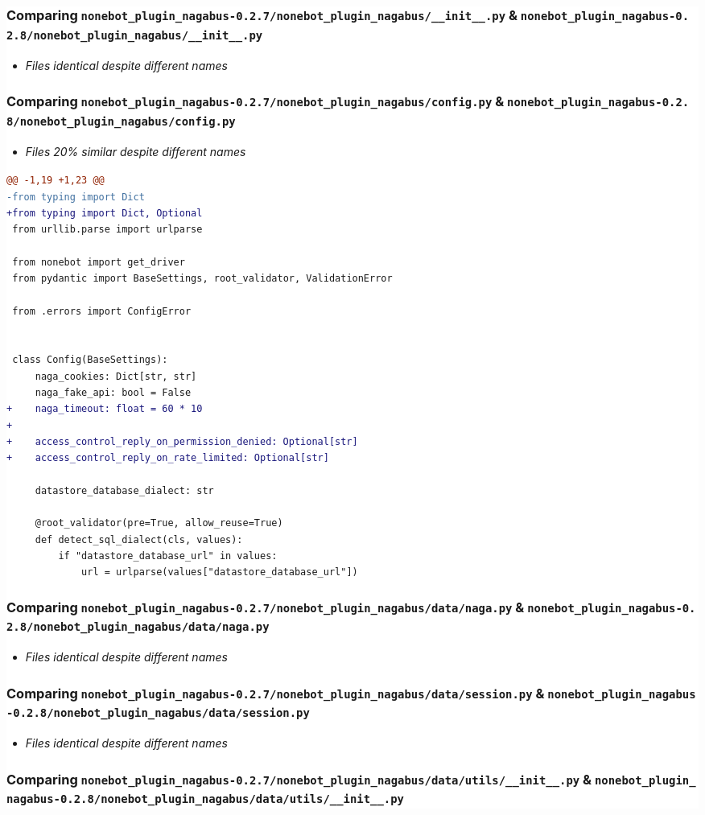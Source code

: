 ### Comparing `nonebot_plugin_nagabus-0.2.7/nonebot_plugin_nagabus/__init__.py` & `nonebot_plugin_nagabus-0.2.8/nonebot_plugin_nagabus/__init__.py`

 * *Files identical despite different names*

### Comparing `nonebot_plugin_nagabus-0.2.7/nonebot_plugin_nagabus/config.py` & `nonebot_plugin_nagabus-0.2.8/nonebot_plugin_nagabus/config.py`

 * *Files 20% similar despite different names*

```diff
@@ -1,19 +1,23 @@
-from typing import Dict
+from typing import Dict, Optional
 from urllib.parse import urlparse
 
 from nonebot import get_driver
 from pydantic import BaseSettings, root_validator, ValidationError
 
 from .errors import ConfigError
 
 
 class Config(BaseSettings):
     naga_cookies: Dict[str, str]
     naga_fake_api: bool = False
+    naga_timeout: float = 60 * 10
+
+    access_control_reply_on_permission_denied: Optional[str]
+    access_control_reply_on_rate_limited: Optional[str]
 
     datastore_database_dialect: str
 
     @root_validator(pre=True, allow_reuse=True)
     def detect_sql_dialect(cls, values):
         if "datastore_database_url" in values:
             url = urlparse(values["datastore_database_url"])
```

### Comparing `nonebot_plugin_nagabus-0.2.7/nonebot_plugin_nagabus/data/naga.py` & `nonebot_plugin_nagabus-0.2.8/nonebot_plugin_nagabus/data/naga.py`

 * *Files identical despite different names*

### Comparing `nonebot_plugin_nagabus-0.2.7/nonebot_plugin_nagabus/data/session.py` & `nonebot_plugin_nagabus-0.2.8/nonebot_plugin_nagabus/data/session.py`

 * *Files identical despite different names*

### Comparing `nonebot_plugin_nagabus-0.2.7/nonebot_plugin_nagabus/data/utils/__init__.py` & `nonebot_plugin_nagabus-0.2.8/nonebot_plugin_nagabus/data/utils/__init__.py`
